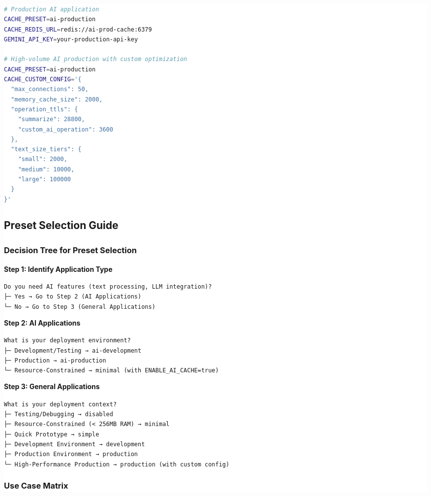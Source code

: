 ```bash
# Production AI application
CACHE_PRESET=ai-production
CACHE_REDIS_URL=redis://ai-prod-cache:6379
GEMINI_API_KEY=your-production-api-key

# High-volume AI production with custom optimization
CACHE_PRESET=ai-production
CACHE_CUSTOM_CONFIG='{
  "max_connections": 50,
  "memory_cache_size": 2000,
  "operation_ttls": {
    "summarize": 28800,
    "custom_ai_operation": 3600
  },
  "text_size_tiers": {
    "small": 2000,
    "medium": 10000,
    "large": 100000
  }
}'
```

## Preset Selection Guide

### Decision Tree for Preset Selection

**Step 1: Identify Application Type**
```
Do you need AI features (text processing, LLM integration)?
├─ Yes → Go to Step 2 (AI Applications)
└─ No → Go to Step 3 (General Applications)
```

**Step 2: AI Applications**
```
What is your deployment environment?
├─ Development/Testing → ai-development
├─ Production → ai-production
└─ Resource-Constrained → minimal (with ENABLE_AI_CACHE=true)
```

**Step 3: General Applications**
```
What is your deployment context?
├─ Testing/Debugging → disabled
├─ Resource-Constrained (< 256MB RAM) → minimal
├─ Quick Prototype → simple
├─ Development Environment → development
├─ Production Environment → production
└─ High-Performance Production → production (with custom config)
```

### Use Case Matrix
